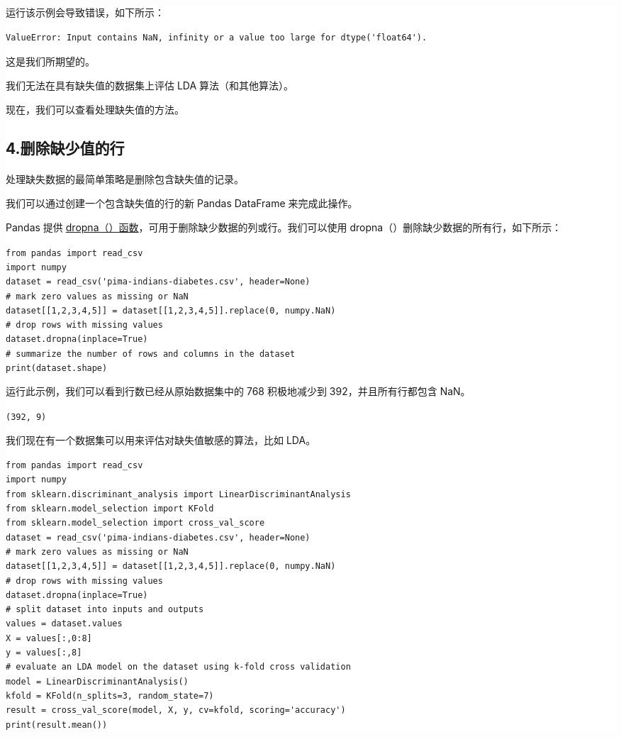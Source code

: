运行该示例会导致错误，如下所示：

```
ValueError: Input contains NaN, infinity or a value too large for dtype('float64').
```

这是我们所期望的。

我们无法在具有缺失值的数据集上评估 LDA 算法（和其他算法）。

现在，我们可以查看处理缺失值的方法。

## 4.删除缺少值的行

处理缺失数据的最简单策略是删除包含缺失值的记录。

我们可以通过创建一个包含缺失值的行的新 Pandas DataFrame 来完成此操作。

Pandas 提供 [dropna（）函数](http://pandas.pydata.org/pandas-docs/stable/generated/pandas.DataFrame.dropna.html)，可用于删除缺少数据的列或行。我们可以使用 dropna（）删除缺少数据的所有行，如下所示：

```
from pandas import read_csv
import numpy
dataset = read_csv('pima-indians-diabetes.csv', header=None)
# mark zero values as missing or NaN
dataset[[1,2,3,4,5]] = dataset[[1,2,3,4,5]].replace(0, numpy.NaN)
# drop rows with missing values
dataset.dropna(inplace=True)
# summarize the number of rows and columns in the dataset
print(dataset.shape)
```

运行此示例，我们可以看到行数已经从原始数据集中的 768 积极地减少到 392，并且所有行都包含 NaN。

```
(392, 9)
```

我们现在有一个数据集可以用来评估对缺失值敏感的算法，比如 LDA。

```
from pandas import read_csv
import numpy
from sklearn.discriminant_analysis import LinearDiscriminantAnalysis
from sklearn.model_selection import KFold
from sklearn.model_selection import cross_val_score
dataset = read_csv('pima-indians-diabetes.csv', header=None)
# mark zero values as missing or NaN
dataset[[1,2,3,4,5]] = dataset[[1,2,3,4,5]].replace(0, numpy.NaN)
# drop rows with missing values
dataset.dropna(inplace=True)
# split dataset into inputs and outputs
values = dataset.values
X = values[:,0:8]
y = values[:,8]
# evaluate an LDA model on the dataset using k-fold cross validation
model = LinearDiscriminantAnalysis()
kfold = KFold(n_splits=3, random_state=7)
result = cross_val_score(model, X, y, cv=kfold, scoring='accuracy')
print(result.mean())
```

